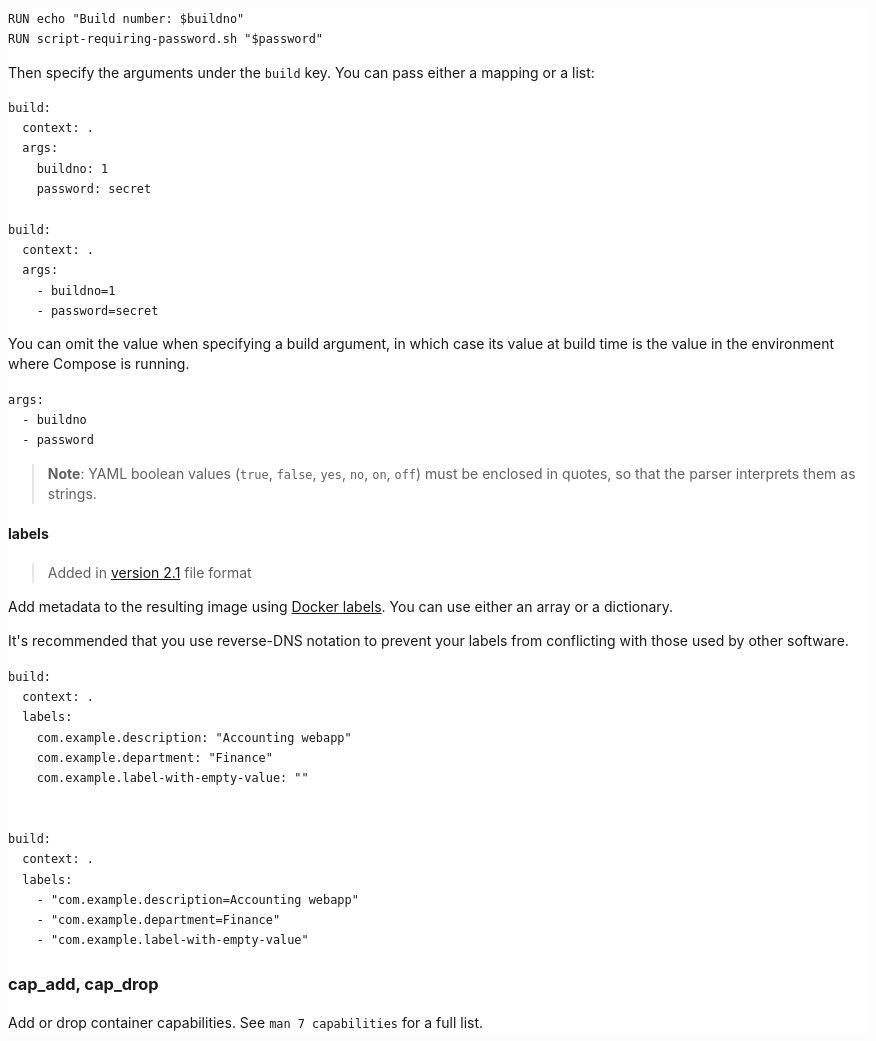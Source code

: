     RUN echo "Build number: $buildno"
    RUN script-requiring-password.sh "$password"

Then specify the arguments under the `build` key. You can pass either a mapping
or a list:

    build:
      context: .
      args:
        buildno: 1
        password: secret

    build:
      context: .
      args:
        - buildno=1
        - password=secret

You can omit the value when specifying a build argument, in which case its value
at build time is the value in the environment where Compose is running.

    args:
      - buildno
      - password

> **Note**: YAML boolean values (`true`, `false`, `yes`, `no`, `on`, `off`) must
> be enclosed in quotes, so that the parser interprets them as strings.

#### labels

> Added in [version 2.1](compose-versioning.md#version-21) file format

Add metadata to the resulting image using [Docker labels](/engine/userguide/labels-custom-metadata.md).
You can use either an array or a dictionary.

It's recommended that you use reverse-DNS notation to prevent your labels from conflicting with
those used by other software.

    build:
      context: .
      labels:
        com.example.description: "Accounting webapp"
        com.example.department: "Finance"
        com.example.label-with-empty-value: ""


    build:
      context: .
      labels:
        - "com.example.description=Accounting webapp"
        - "com.example.department=Finance"
        - "com.example.label-with-empty-value"

### cap_add, cap_drop

Add or drop container capabilities.
See `man 7 capabilities` for a full list.
